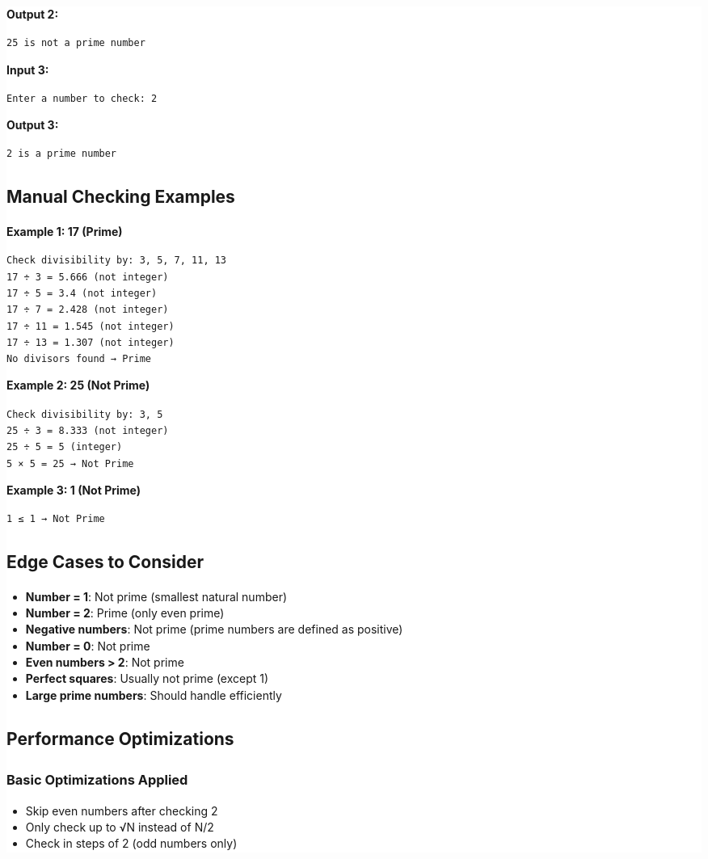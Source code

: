 **Output 2:**
```
25 is not a prime number
```

**Input 3:**
```
Enter a number to check: 2
```

**Output 3:**
```
2 is a prime number
```

## Manual Checking Examples

**Example 1: 17 (Prime)**
```
Check divisibility by: 3, 5, 7, 11, 13
17 ÷ 3 = 5.666 (not integer)
17 ÷ 5 = 3.4 (not integer)
17 ÷ 7 = 2.428 (not integer)
17 ÷ 11 = 1.545 (not integer)
17 ÷ 13 = 1.307 (not integer)
No divisors found → Prime
```

**Example 2: 25 (Not Prime)**
```
Check divisibility by: 3, 5
25 ÷ 3 = 8.333 (not integer)
25 ÷ 5 = 5 (integer)
5 × 5 = 25 → Not Prime
```

**Example 3: 1 (Not Prime)**
```
1 ≤ 1 → Not Prime
```

## Edge Cases to Consider

- **Number = 1**: Not prime (smallest natural number)
- **Number = 2**: Prime (only even prime)
- **Negative numbers**: Not prime (prime numbers are defined as positive)
- **Number = 0**: Not prime
- **Even numbers > 2**: Not prime
- **Perfect squares**: Usually not prime (except 1)
- **Large prime numbers**: Should handle efficiently

## Performance Optimizations

### Basic Optimizations Applied
- Skip even numbers after checking 2
- Only check up to √N instead of N/2
- Check in steps of 2 (odd numbers only)
